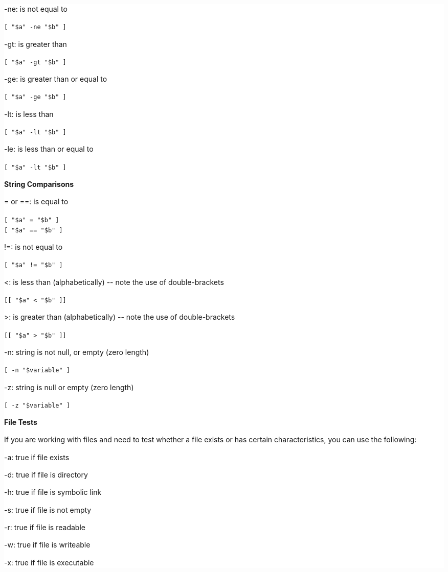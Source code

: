 -ne: is not equal to

	[ "$a" -ne "$b" ]
	
-gt: is greater than

	[ "$a" -gt "$b" ]
	
-ge: is greater than or equal to

	[ "$a" -ge "$b" ]
	
-lt: is less than

	[ "$a" -lt "$b" ]
	
-le: is less than or equal to

	[ "$a" -lt "$b" ]
	
**String Comparisons**

= or ==: is equal to

	[ "$a" = "$b" ]
	[ "$a" == "$b" ]
	
!=: is not equal to

	[ "$a" != "$b" ]
	
<: is less than (alphabetically) -- note the use of double-brackets

	[[ "$a" < "$b" ]]

\>: is greater than (alphabetically) -- note the use of double-brackets

	[[ "$a" > "$b" ]]
	
-n: string is not null, or empty (zero length)

	[ -n "$variable" ]
	
-z: string is null or empty (zero length)

	[ -z "$variable" ]

**File Tests**

If you are working with files and need to test whether a file exists or has certain characteristics, you can use the following:

-a: true if file exists

-d: true if file is directory

-h: true if file is symbolic link

-s: true if file is not empty

-r: true if file is readable

-w: true if file is writeable

-x: true if file is executable
